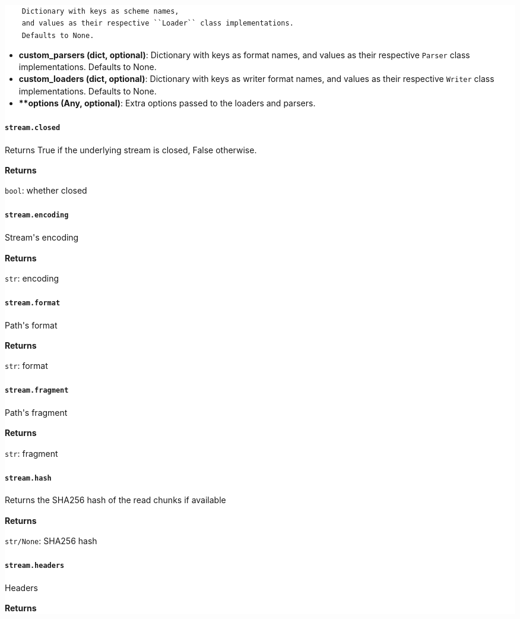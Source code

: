         Dictionary with keys as scheme names,
        and values as their respective ``Loader`` class implementations.
        Defaults to None.
- __custom_parsers (dict, optional)__:
        Dictionary with keys as format names,
        and values as their respective ``Parser`` class implementations.
        Defaults to None.
- __custom_loaders (dict, optional)__:
        Dictionary with keys as writer format
        names, and values as their respective ``Writer`` class
        implementations. Defaults to None.
- __**options (Any, optional)__: Extra options passed to the loaders and parsers.


#### `stream.closed`
Returns True if the underlying stream is closed, False otherwise.

__Returns__

`bool`: whether closed


#### `stream.encoding`
Stream's encoding

__Returns__

`str`: encoding


#### `stream.format`
Path's format

__Returns__

`str`: format


#### `stream.fragment`
Path's fragment

__Returns__

`str`: fragment


#### `stream.hash`
Returns the SHA256 hash of the read chunks if available

__Returns__

`str/None`: SHA256 hash


#### `stream.headers`
Headers

__Returns__
